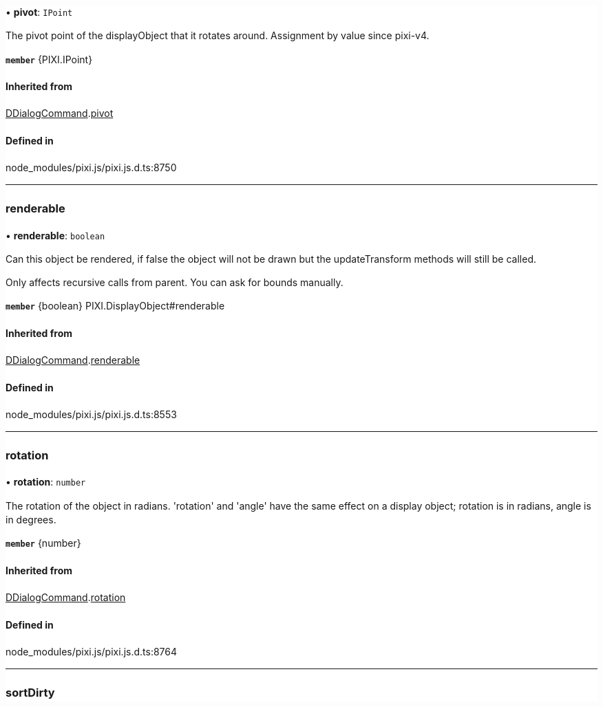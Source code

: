 • **pivot**: `IPoint`

The pivot point of the displayObject that it rotates around.
Assignment by value since pixi-v4.

**`member`** {PIXI.IPoint}

#### Inherited from

[DDialogCommand](DDialogCommand.md).[pivot](DDialogCommand.md#pivot)

#### Defined in

node_modules/pixi.js/pixi.js.d.ts:8750

___

### renderable

• **renderable**: `boolean`

Can this object be rendered, if false the object will not be drawn but the updateTransform
methods will still be called.

Only affects recursive calls from parent. You can ask for bounds manually.

**`member`** {boolean} PIXI.DisplayObject#renderable

#### Inherited from

[DDialogCommand](DDialogCommand.md).[renderable](DDialogCommand.md#renderable)

#### Defined in

node_modules/pixi.js/pixi.js.d.ts:8553

___

### rotation

• **rotation**: `number`

The rotation of the object in radians.
'rotation' and 'angle' have the same effect on a display object; rotation is in radians, angle is in degrees.

**`member`** {number}

#### Inherited from

[DDialogCommand](DDialogCommand.md).[rotation](DDialogCommand.md#rotation)

#### Defined in

node_modules/pixi.js/pixi.js.d.ts:8764

___

### sortDirty
